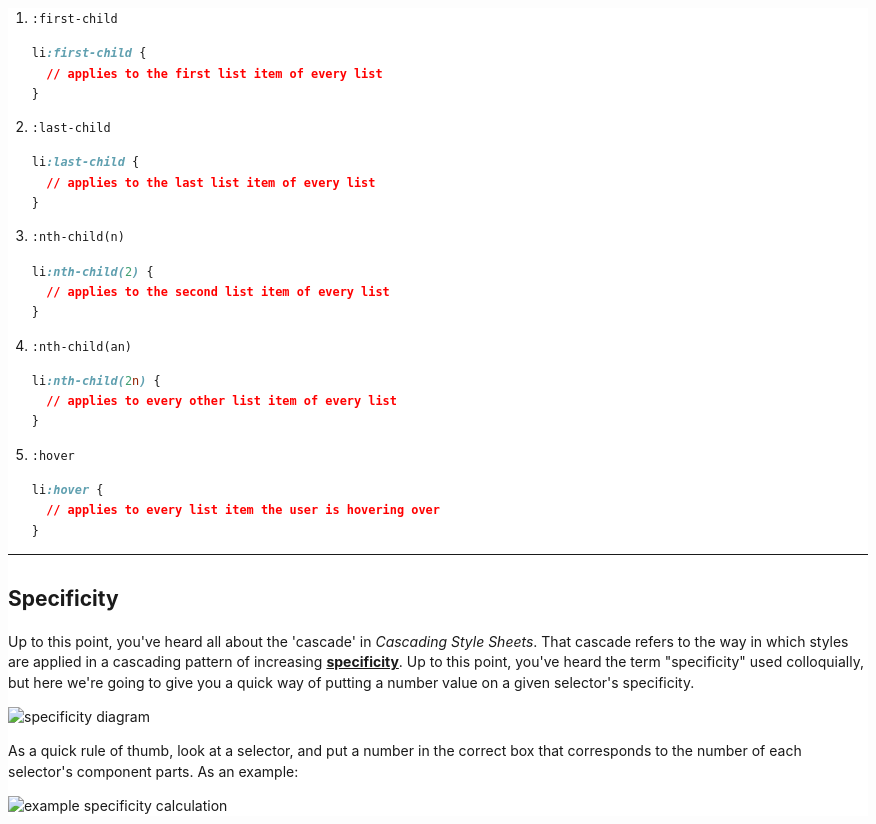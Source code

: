 1. `:first-child`

    ```css
    li:first-child {
      // applies to the first list item of every list
    }
    ```

2. `:last-child`

    ```css
    li:last-child {
      // applies to the last list item of every list
    }
    ```
3. `:nth-child(n)`

    ```css
    li:nth-child(2) {
      // applies to the second list item of every list
    }
    ```

4. `:nth-child(an)`

    ```css
    li:nth-child(2n) {
      // applies to every other list item of every list
    }
    ```

5. `:hover`

    ```css
    li:hover {
      // applies to every list item the user is hovering over
    }
    ```

---

## Specificity

Up to this point, you've heard all about the 'cascade' in _Cascading Style Sheets_. That cascade refers to the way in which styles are applied in a cascading pattern of increasing [__specificity__](https://css-tricks.com/specifics-on-css-specificity/). Up to this point, you've heard the term "specificity" used colloquially, but here we're going to give you a quick way of putting a number value on a given selector's specificity.

![specificity diagram](https://css-tricks.com/wp-content/csstricks-uploads/specificity-calculationbase.png)

As a quick rule of thumb, look at a selector, and put a number in the correct box that corresponds to the number of each selector's component parts. As an example:

![example specificity calculation](https://css-tricks.com/wp-content/csstricks-uploads/cssspecificity-calc-1.png)
